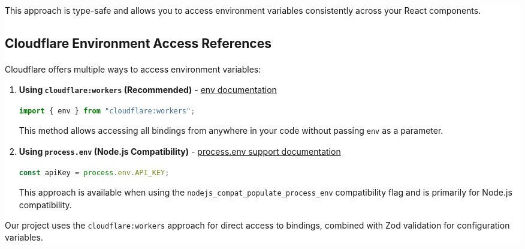 This approach is type-safe and allows you to access environment variables consistently across your React components.

## Cloudflare Environment Access References

Cloudflare offers multiple ways to access environment variables:

1. **Using `cloudflare:workers` (Recommended)** - [env documentation](https://developers.cloudflare.com/changelog/2025-03-17-importable-env/)
   ```typescript
   import { env } from "cloudflare:workers";
   ```
   This method allows accessing all bindings from anywhere in your code without passing `env` as a parameter.

2. **Using `process.env` (Node.js Compatibility)** - [process.env support documentation](https://developers.cloudflare.com/changelog/2025-03-11-process-env-support/)
   ```typescript
   const apiKey = process.env.API_KEY;
   ```
   This approach is available when using the `nodejs_compat_populate_process_env` compatibility flag and is primarily for Node.js compatibility.

Our project uses the `cloudflare:workers` approach for direct access to bindings, combined with Zod validation for configuration variables.